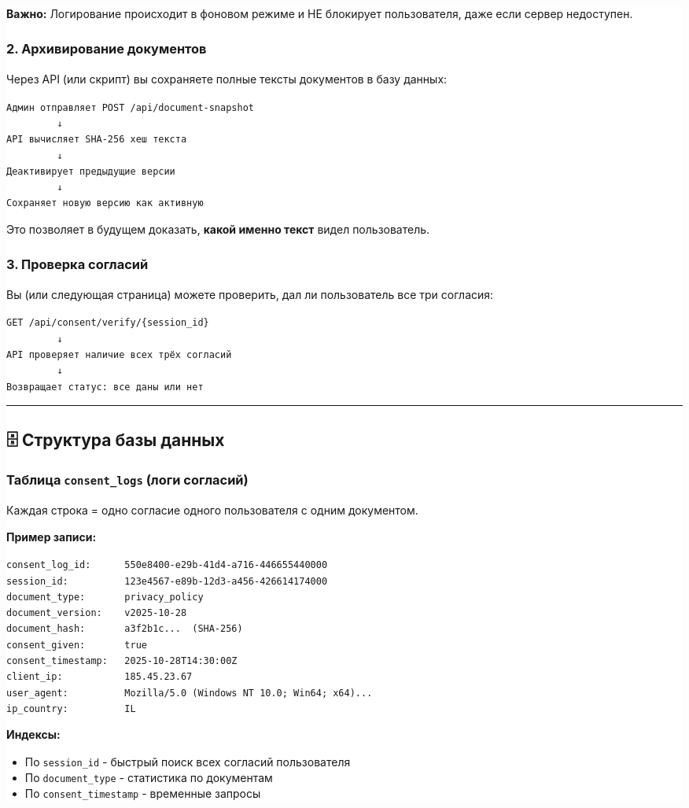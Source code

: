 **Важно:** Логирование происходит в фоновом режиме и НЕ блокирует пользователя, даже если сервер недоступен.

### 2. Архивирование документов

Через API (или скрипт) вы сохраняете полные тексты документов в базу данных:

```
Админ отправляет POST /api/document-snapshot
         ↓
API вычисляет SHA-256 хеш текста
         ↓
Деактивирует предыдущие версии
         ↓
Сохраняет новую версию как активную
```

Это позволяет в будущем доказать, **какой именно текст** видел пользователь.

### 3. Проверка согласий

Вы (или следующая страница) можете проверить, дал ли пользователь все три согласия:

```
GET /api/consent/verify/{session_id}
         ↓
API проверяет наличие всех трёх согласий
         ↓
Возвращает статус: все даны или нет
```

---

## 🗄️ Структура базы данных

### Таблица `consent_logs` (логи согласий)

Каждая строка = одно согласие одного пользователя с одним документом.

**Пример записи:**
```
consent_log_id:      550e8400-e29b-41d4-a716-446655440000
session_id:          123e4567-e89b-12d3-a456-426614174000
document_type:       privacy_policy
document_version:    v2025-10-28
document_hash:       a3f2b1c...  (SHA-256)
consent_given:       true
consent_timestamp:   2025-10-28T14:30:00Z
client_ip:           185.45.23.67
user_agent:          Mozilla/5.0 (Windows NT 10.0; Win64; x64)...
ip_country:          IL
```

**Индексы:**
- По `session_id` - быстрый поиск всех согласий пользователя
- По `document_type` - статистика по документам
- По `consent_timestamp` - временные запросы
